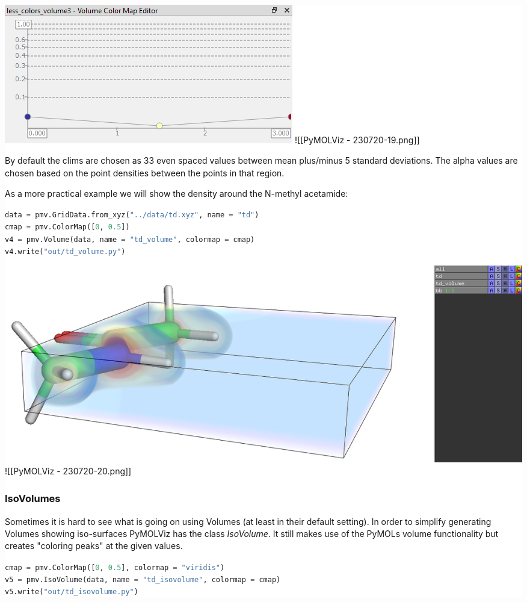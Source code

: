 ![](imgs/53.png)
![[PyMOLViz - 230720-19.png]]

By default the clims are chosen as 33 even spaced values between mean plus/minus 5 standard deviations. The alpha values are chosen based on the point densities between the points in that region.

As a more practical example we will show the density around the N-methyl acetamide:
```python
data = pmv.GridData.from_xyz("../data/td.xyz", name = "td")
cmap = pmv.ColorMap([0, 0.5])
v4 = pmv.Volume(data, name = "td_volume", colormap = cmap)
v4.write("out/td_volume.py")
```
![](imgs/54.png)
![[PyMOLViz - 230720-20.png]]
### IsoVolumes
Sometimes it is hard to see what is going on using Volumes (at least in their default setting). In order to simplify generating Volumes showing iso-surfaces PyMOLViz has the class _IsoVolume_. It still makes use of the PyMOLs volume functionality but creates "coloring peaks" at the given values.

```python
cmap = pmv.ColorMap([0, 0.5], colormap = "viridis")
v5 = pmv.IsoVolume(data, name = "td_isovolume", colormap = cmap)
v5.write("out/td_isovolume.py")
```